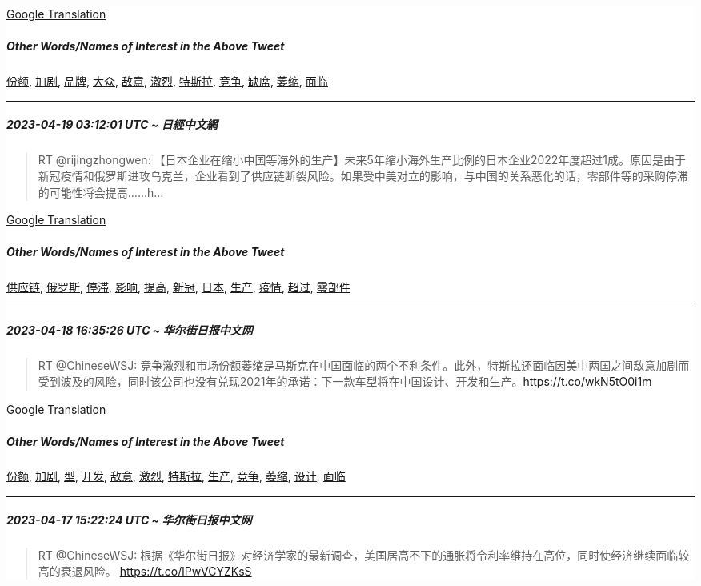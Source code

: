 [Google Translation](https://translate.google.com/?hi=en&tab=TT&sl=zh-CN&tl=en&op=translate&text=RT+%40ChineseWSJ%3A+%E6%9C%AC%E5%91%A8%EF%BC%8C%E5%A4%A7%E4%BC%97%E5%92%8C%E6%A2%85%E8%B5%9B%E5%BE%B7%E6%96%AF%E7%AD%89%E5%85%A8%E7%90%83%E6%B1%BD%E8%BD%A6%E5%93%81%E7%89%8C%E6%B6%8C%E5%85%A5%E4%B8%8A%E6%B5%B7%E8%BD%A6%E5%B1%95%EF%BC%8C%E5%B1%95%E7%A4%BA%E5%85%B6%E6%9C%80%E6%96%B0%E6%AC%BE%E7%94%B5%E5%8A%A8%E6%B1%BD%E8%BD%A6%EF%BC%8C%E4%BD%86%E7%89%B9%E6%96%AF%E6%8B%89%E5%8D%B4%E7%BC%BA%E5%B8%AD%E4%BA%86%E3%80%82%E7%89%B9%E6%96%AF%E6%8B%89%E5%9C%A8%E4%B8%AD%E5%9B%BD%E9%9D%A2%E4%B8%B4%E7%9D%80%E6%BF%80%E7%83%88%E7%AB%9E%E4%BA%89%E3%80%81%E5%B8%82%E5%9C%BA%E4%BB%BD%E9%A2%9D%E8%90%8E%E7%BC%A9%EF%BC%8C%E8%80%8C%E4%B8%94%E8%BF%98%E9%9D%A2%E4%B8%B4%E5%9B%A0%E7%BE%8E%E4%B8%AD%E4%B8%A4%E5%9B%BD%E4%B9%8B%E9%97%B4%E6%95%8C%E6%84%8F%E5%8A%A0%E5%89%A7%E8%80%8C%E5%8F%97%E5%88%B0%E6%B3%A2%E5%8F%8A%E7%9A%84%E9%A3%8E%E9%99%A9%E3%80%82+https%3A%2F%2Ft.co%2FApxz3qTDO9)
##### Other Words/Names of Interest in the Above Tweet
[份额](份额.md), [加剧](加剧.md), [品牌](品牌.md), [大众](大众.md), [敌意](敌意.md), [激烈](激烈.md), [特斯拉](特斯拉.md), [竞争](竞争.md), [缺席](缺席.md), [萎缩](萎缩.md), [面临](面临.md)
___
##### 2023-04-19 03:12:01 UTC ~ 日經中文網
> RT @rijingzhongwen: 【日本企业在缩小中国等海外的生产】未来5年缩小海外生产比例的日本企业2022年度超过1成。原因是由于新冠疫情和俄罗斯进攻乌克兰，企业看到了供应链断裂风险。如果受中美对立的影响，与中国的关系恶化的话，零部件等的采购停滞的可能性将会提高……h…

[Google Translation](https://translate.google.com/?hi=en&tab=TT&sl=zh-CN&tl=en&op=translate&text=RT+%40rijingzhongwen%3A+%E3%80%90%E6%97%A5%E6%9C%AC%E4%BC%81%E4%B8%9A%E5%9C%A8%E7%BC%A9%E5%B0%8F%E4%B8%AD%E5%9B%BD%E7%AD%89%E6%B5%B7%E5%A4%96%E7%9A%84%E7%94%9F%E4%BA%A7%E3%80%91%E6%9C%AA%E6%9D%A55%E5%B9%B4%E7%BC%A9%E5%B0%8F%E6%B5%B7%E5%A4%96%E7%94%9F%E4%BA%A7%E6%AF%94%E4%BE%8B%E7%9A%84%E6%97%A5%E6%9C%AC%E4%BC%81%E4%B8%9A2022%E5%B9%B4%E5%BA%A6%E8%B6%85%E8%BF%871%E6%88%90%E3%80%82%E5%8E%9F%E5%9B%A0%E6%98%AF%E7%94%B1%E4%BA%8E%E6%96%B0%E5%86%A0%E7%96%AB%E6%83%85%E5%92%8C%E4%BF%84%E7%BD%97%E6%96%AF%E8%BF%9B%E6%94%BB%E4%B9%8C%E5%85%8B%E5%85%B0%EF%BC%8C%E4%BC%81%E4%B8%9A%E7%9C%8B%E5%88%B0%E4%BA%86%E4%BE%9B%E5%BA%94%E9%93%BE%E6%96%AD%E8%A3%82%E9%A3%8E%E9%99%A9%E3%80%82%E5%A6%82%E6%9E%9C%E5%8F%97%E4%B8%AD%E7%BE%8E%E5%AF%B9%E7%AB%8B%E7%9A%84%E5%BD%B1%E5%93%8D%EF%BC%8C%E4%B8%8E%E4%B8%AD%E5%9B%BD%E7%9A%84%E5%85%B3%E7%B3%BB%E6%81%B6%E5%8C%96%E7%9A%84%E8%AF%9D%EF%BC%8C%E9%9B%B6%E9%83%A8%E4%BB%B6%E7%AD%89%E7%9A%84%E9%87%87%E8%B4%AD%E5%81%9C%E6%BB%9E%E7%9A%84%E5%8F%AF%E8%83%BD%E6%80%A7%E5%B0%86%E4%BC%9A%E6%8F%90%E9%AB%98%E2%80%A6%E2%80%A6h%E2%80%A6)
##### Other Words/Names of Interest in the Above Tweet
[供应链](供应链.md), [俄罗斯](俄罗斯.md), [停滞](停滞.md), [影响](影响.md), [提高](提高.md), [新冠](新冠.md), [日本](日本.md), [生产](生产.md), [疫情](疫情.md), [超过](超过.md), [零部件](零部件.md)
___
##### 2023-04-18 16:35:26 UTC ~ 华尔街日报中文网
> RT @ChineseWSJ: 竞争激烈和市场份额萎缩是马斯克在中国面临的两个不利条件。此外，特斯拉还面临因美中两国之间敌意加剧而受到波及的风险，同时该公司也没有兑现2021年的承诺：下一款车型将在中国设计、开发和生产。https://t.co/wkN5tO0i1m

[Google Translation](https://translate.google.com/?hi=en&tab=TT&sl=zh-CN&tl=en&op=translate&text=RT+%40ChineseWSJ%3A+%E7%AB%9E%E4%BA%89%E6%BF%80%E7%83%88%E5%92%8C%E5%B8%82%E5%9C%BA%E4%BB%BD%E9%A2%9D%E8%90%8E%E7%BC%A9%E6%98%AF%E9%A9%AC%E6%96%AF%E5%85%8B%E5%9C%A8%E4%B8%AD%E5%9B%BD%E9%9D%A2%E4%B8%B4%E7%9A%84%E4%B8%A4%E4%B8%AA%E4%B8%8D%E5%88%A9%E6%9D%A1%E4%BB%B6%E3%80%82%E6%AD%A4%E5%A4%96%EF%BC%8C%E7%89%B9%E6%96%AF%E6%8B%89%E8%BF%98%E9%9D%A2%E4%B8%B4%E5%9B%A0%E7%BE%8E%E4%B8%AD%E4%B8%A4%E5%9B%BD%E4%B9%8B%E9%97%B4%E6%95%8C%E6%84%8F%E5%8A%A0%E5%89%A7%E8%80%8C%E5%8F%97%E5%88%B0%E6%B3%A2%E5%8F%8A%E7%9A%84%E9%A3%8E%E9%99%A9%EF%BC%8C%E5%90%8C%E6%97%B6%E8%AF%A5%E5%85%AC%E5%8F%B8%E4%B9%9F%E6%B2%A1%E6%9C%89%E5%85%91%E7%8E%B02021%E5%B9%B4%E7%9A%84%E6%89%BF%E8%AF%BA%EF%BC%9A%E4%B8%8B%E4%B8%80%E6%AC%BE%E8%BD%A6%E5%9E%8B%E5%B0%86%E5%9C%A8%E4%B8%AD%E5%9B%BD%E8%AE%BE%E8%AE%A1%E3%80%81%E5%BC%80%E5%8F%91%E5%92%8C%E7%94%9F%E4%BA%A7%E3%80%82https%3A%2F%2Ft.co%2FwkN5tO0i1m)
##### Other Words/Names of Interest in the Above Tweet
[份额](份额.md), [加剧](加剧.md), [型](型.md), [开发](开发.md), [敌意](敌意.md), [激烈](激烈.md), [特斯拉](特斯拉.md), [生产](生产.md), [竞争](竞争.md), [萎缩](萎缩.md), [设计](设计.md), [面临](面临.md)
___
##### 2023-04-17 15:22:24 UTC ~ 华尔街日报中文网
> RT @ChineseWSJ: 根据《华尔街日报》对经济学家的最新调查，美国居高不下的通胀将令利率维持在高位，同时使经济继续面临较高的衰退风险。  https://t.co/lPwVCYZKsS
